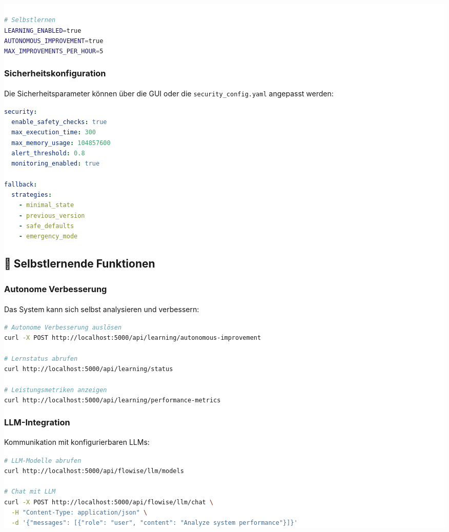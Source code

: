 ```bash

# Selbstlernen
LEARNING_ENABLED=true
AUTONOMOUS_IMPROVEMENT=true
MAX_IMPROVEMENTS_PER_HOUR=5
```

### Sicherheitskonfiguration

Die Sicherheitsparameter können über die GUI oder die `security_config.yaml` angepasst werden:

```yaml
security:
  enable_safety_checks: true
  max_execution_time: 300
  max_memory_usage: 104857600
  alert_threshold: 0.8
  monitoring_enabled: true

fallback:
  strategies:
    - minimal_state
    - previous_version
    - safe_defaults
    - emergency_mode
```

## 🤖 Selbstlernende Funktionen

### Autonome Verbesserung

Das System kann sich selbst analysieren und verbessern:

```bash
# Autonome Verbesserung auslösen
curl -X POST http://localhost:5000/api/learning/autonomous-improvement

# Lernstatus abrufen
curl http://localhost:5000/api/learning/status

# Leistungsmetriken anzeigen
curl http://localhost:5000/api/learning/performance-metrics
```

### LLM-Integration

Kommunikation mit konfigurierbaren LLMs:

```bash
# LLM-Modelle abrufen
curl http://localhost:5000/api/flowise/llm/models

# Chat mit LLM
curl -X POST http://localhost:5000/api/flowise/llm/chat \
  -H "Content-Type: application/json" \
  -d '{"messages": [{"role": "user", "content": "Analyze system performance"}]}'
```

